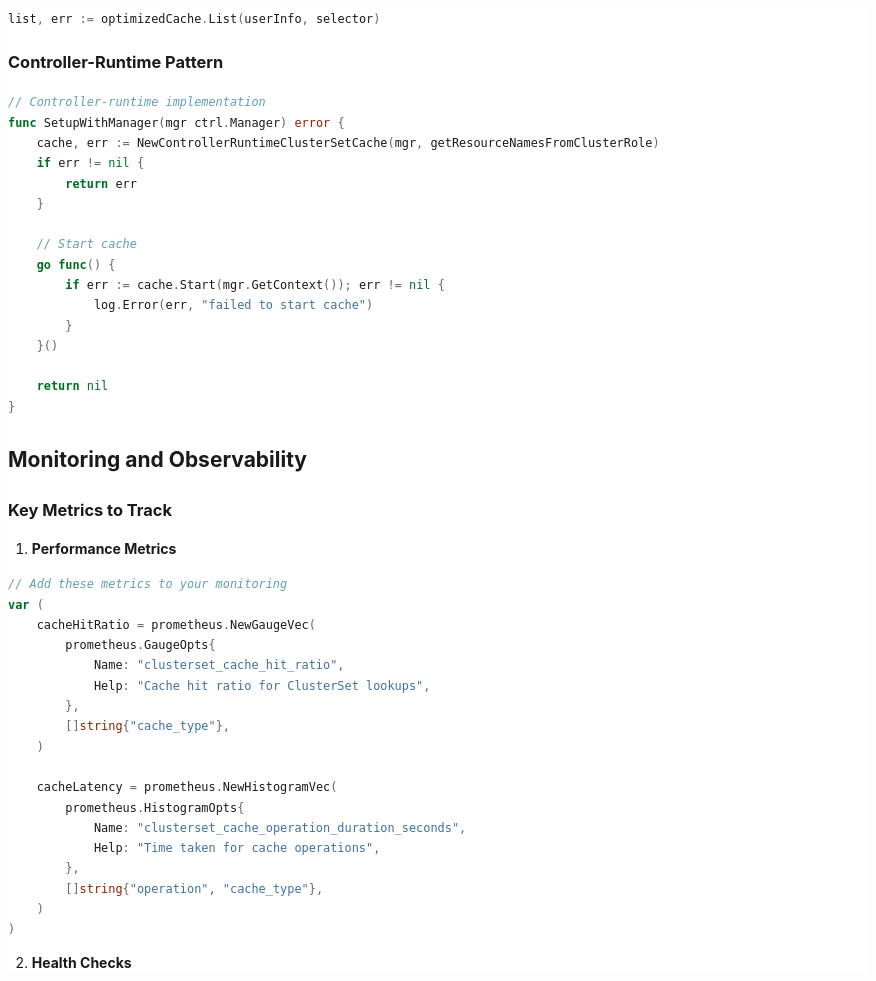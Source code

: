 ```go
list, err := optimizedCache.List(userInfo, selector)
```

### Controller-Runtime Pattern

```go
// Controller-runtime implementation
func SetupWithManager(mgr ctrl.Manager) error {
    cache, err := NewControllerRuntimeClusterSetCache(mgr, getResourceNamesFromClusterRole)
    if err != nil {
        return err
    }

    // Start cache
    go func() {
        if err := cache.Start(mgr.GetContext()); err != nil {
            log.Error(err, "failed to start cache")
        }
    }()

    return nil
}
```

## Monitoring and Observability

### Key Metrics to Track

1. **Performance Metrics**

```go
// Add these metrics to your monitoring
var (
    cacheHitRatio = prometheus.NewGaugeVec(
        prometheus.GaugeOpts{
            Name: "clusterset_cache_hit_ratio",
            Help: "Cache hit ratio for ClusterSet lookups",
        },
        []string{"cache_type"},
    )

    cacheLatency = prometheus.NewHistogramVec(
        prometheus.HistogramOpts{
            Name: "clusterset_cache_operation_duration_seconds",
            Help: "Time taken for cache operations",
        },
        []string{"operation", "cache_type"},
    )
)
```

2. **Health Checks**
